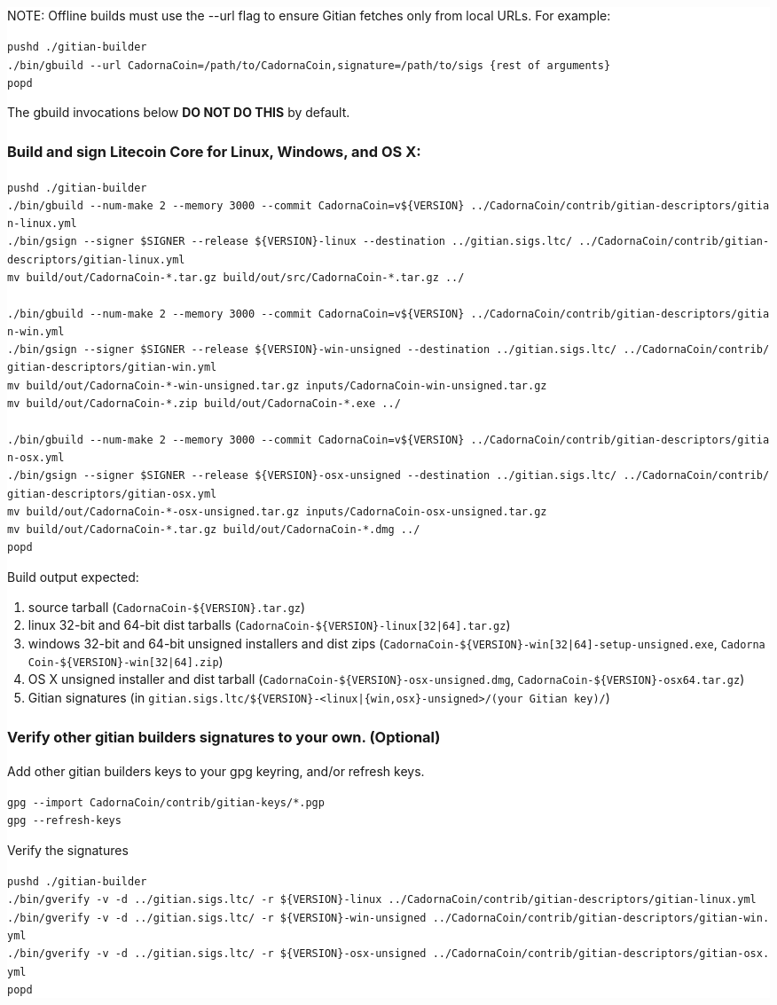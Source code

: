 NOTE: Offline builds must use the --url flag to ensure Gitian fetches only from local URLs. For example:

    pushd ./gitian-builder
    ./bin/gbuild --url CadornaCoin=/path/to/CadornaCoin,signature=/path/to/sigs {rest of arguments}
    popd

The gbuild invocations below <b>DO NOT DO THIS</b> by default.

### Build and sign Litecoin Core for Linux, Windows, and OS X:

    pushd ./gitian-builder
    ./bin/gbuild --num-make 2 --memory 3000 --commit CadornaCoin=v${VERSION} ../CadornaCoin/contrib/gitian-descriptors/gitian-linux.yml
    ./bin/gsign --signer $SIGNER --release ${VERSION}-linux --destination ../gitian.sigs.ltc/ ../CadornaCoin/contrib/gitian-descriptors/gitian-linux.yml
    mv build/out/CadornaCoin-*.tar.gz build/out/src/CadornaCoin-*.tar.gz ../

    ./bin/gbuild --num-make 2 --memory 3000 --commit CadornaCoin=v${VERSION} ../CadornaCoin/contrib/gitian-descriptors/gitian-win.yml
    ./bin/gsign --signer $SIGNER --release ${VERSION}-win-unsigned --destination ../gitian.sigs.ltc/ ../CadornaCoin/contrib/gitian-descriptors/gitian-win.yml
    mv build/out/CadornaCoin-*-win-unsigned.tar.gz inputs/CadornaCoin-win-unsigned.tar.gz
    mv build/out/CadornaCoin-*.zip build/out/CadornaCoin-*.exe ../

    ./bin/gbuild --num-make 2 --memory 3000 --commit CadornaCoin=v${VERSION} ../CadornaCoin/contrib/gitian-descriptors/gitian-osx.yml
    ./bin/gsign --signer $SIGNER --release ${VERSION}-osx-unsigned --destination ../gitian.sigs.ltc/ ../CadornaCoin/contrib/gitian-descriptors/gitian-osx.yml
    mv build/out/CadornaCoin-*-osx-unsigned.tar.gz inputs/CadornaCoin-osx-unsigned.tar.gz
    mv build/out/CadornaCoin-*.tar.gz build/out/CadornaCoin-*.dmg ../
    popd

Build output expected:

  1. source tarball (`CadornaCoin-${VERSION}.tar.gz`)
  2. linux 32-bit and 64-bit dist tarballs (`CadornaCoin-${VERSION}-linux[32|64].tar.gz`)
  3. windows 32-bit and 64-bit unsigned installers and dist zips (`CadornaCoin-${VERSION}-win[32|64]-setup-unsigned.exe`, `CadornaCoin-${VERSION}-win[32|64].zip`)
  4. OS X unsigned installer and dist tarball (`CadornaCoin-${VERSION}-osx-unsigned.dmg`, `CadornaCoin-${VERSION}-osx64.tar.gz`)
  5. Gitian signatures (in `gitian.sigs.ltc/${VERSION}-<linux|{win,osx}-unsigned>/(your Gitian key)/`)

### Verify other gitian builders signatures to your own. (Optional)

Add other gitian builders keys to your gpg keyring, and/or refresh keys.

    gpg --import CadornaCoin/contrib/gitian-keys/*.pgp
    gpg --refresh-keys

Verify the signatures

    pushd ./gitian-builder
    ./bin/gverify -v -d ../gitian.sigs.ltc/ -r ${VERSION}-linux ../CadornaCoin/contrib/gitian-descriptors/gitian-linux.yml
    ./bin/gverify -v -d ../gitian.sigs.ltc/ -r ${VERSION}-win-unsigned ../CadornaCoin/contrib/gitian-descriptors/gitian-win.yml
    ./bin/gverify -v -d ../gitian.sigs.ltc/ -r ${VERSION}-osx-unsigned ../CadornaCoin/contrib/gitian-descriptors/gitian-osx.yml
    popd
